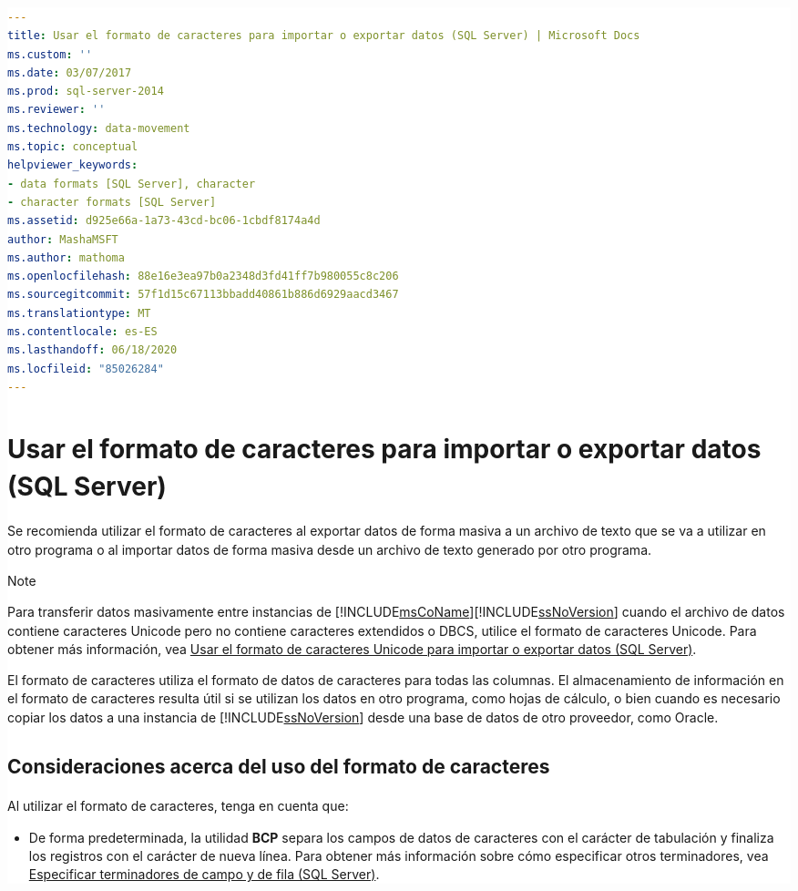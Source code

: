 ```yaml
---
title: Usar el formato de caracteres para importar o exportar datos (SQL Server) | Microsoft Docs
ms.custom: ''
ms.date: 03/07/2017
ms.prod: sql-server-2014
ms.reviewer: ''
ms.technology: data-movement
ms.topic: conceptual
helpviewer_keywords:
- data formats [SQL Server], character
- character formats [SQL Server]
ms.assetid: d925e66a-1a73-43cd-bc06-1cbdf8174a4d
author: MashaMSFT
ms.author: mathoma
ms.openlocfilehash: 88e16e3ea97b0a2348d3fd41ff7b980055c8c206
ms.sourcegitcommit: 57f1d15c67113bbadd40861b886d6929aacd3467
ms.translationtype: MT
ms.contentlocale: es-ES
ms.lasthandoff: 06/18/2020
ms.locfileid: "85026284"
---
```

# <a name="use-character-format-to-import-or-export-data-sql-server"></a>Usar el formato de caracteres para importar o exportar datos (SQL Server)
  Se recomienda utilizar el formato de caracteres al exportar datos de forma masiva a un archivo de texto que se va a utilizar en otro programa o al importar datos de forma masiva desde un archivo de texto generado por otro programa.  
  
> [!NOTE]  
>  Para transferir datos masivamente entre instancias de [!INCLUDE[msCoName](../../includes/msconame-md.md)][!INCLUDE[ssNoVersion](../../includes/ssnoversion-md.md)] cuando el archivo de datos contiene caracteres Unicode pero no contiene caracteres extendidos o DBCS, utilice el formato de caracteres Unicode. Para obtener más información, vea [Usar el formato de caracteres Unicode para importar o exportar datos &#40;SQL Server&#41;](use-unicode-character-format-to-import-or-export-data-sql-server.md).  
  
 El formato de caracteres utiliza el formato de datos de caracteres para todas las columnas. El almacenamiento de información en el formato de caracteres resulta útil si se utilizan los datos en otro programa, como hojas de cálculo, o bien cuando es necesario copiar los datos a una instancia de [!INCLUDE[ssNoVersion](../../includes/ssnoversion-md.md)] desde una base de datos de otro proveedor, como Oracle.  
  
## <a name="considerations-for-using-character-format"></a>Consideraciones acerca del uso del formato de caracteres  
 Al utilizar el formato de caracteres, tenga en cuenta que:  
  
-   De forma predeterminada, la utilidad **BCP** separa los campos de datos de caracteres con el carácter de tabulación y finaliza los registros con el carácter de nueva línea. Para obtener más información sobre cómo especificar otros terminadores, vea [Especificar terminadores de campo y de fila &#40;SQL Server&#41;](specify-field-and-row-terminators-sql-server.md).  
  